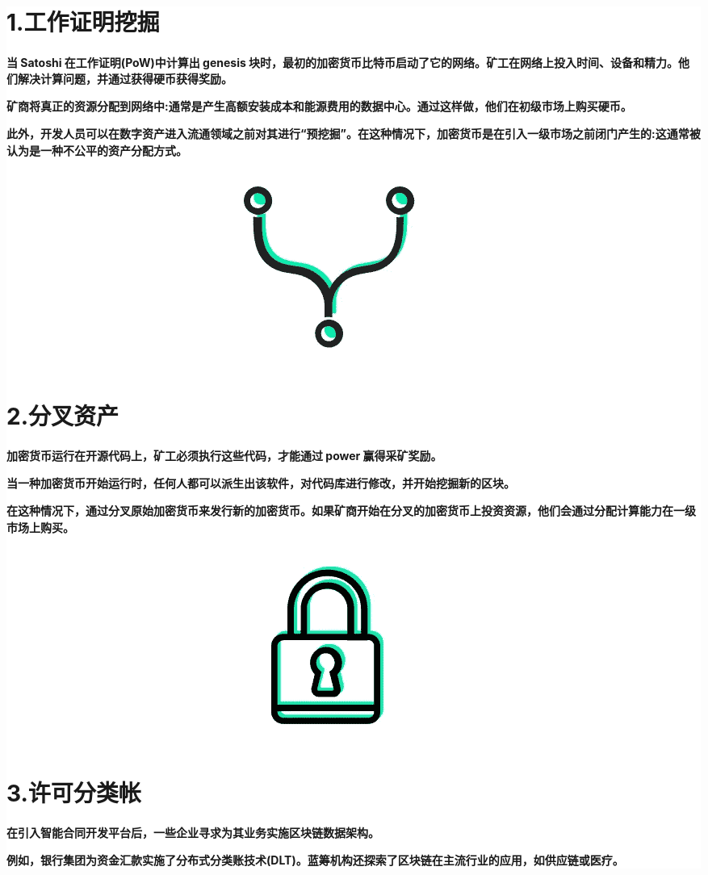 # **1.工作证明挖掘**

**当 Satoshi 在工作证明(PoW)中计算出 genesis 块时，最初的加密货币比特币启动了它的网络。**矿工在网络上投入时间、设备和精力。他们解决计算问题，并通过获得硬币获得奖励。****

**矿商将真正的资源分配到网络中:通常是产生高额安装成本和能源费用的数据中心。通过这样做，他们在初级市场上购买硬币。**

**此外，开发人员可以在数字资产进入流通领域之前对其进行“预挖掘”。在这种情况下，加密货币是在引入一级市场之前闭门产生的:这通常被认为是一种不公平的资产分配方式。**

**![](img/b23bc2ab6825e6d2038f6243ba40005f.png)**

# **2.分叉资产**

**加密货币运行在开源代码上，矿工必须执行这些代码，才能通过 power 赢得采矿奖励。**

**当一种加密货币开始运行时，任何人都可以派生出该软件，对代码库进行修改，并开始挖掘新的区块。**

**在这种情况下，通过分叉原始加密货币来发行新的加密货币。如果矿商开始在分叉的加密货币上投资资源，他们会通过分配计算能力在一级市场上购买。**

**![](img/bbb0794322dd6cefdc8cc40217b7d700.png)**

# **3.许可分类帐**

**在引入智能合同开发平台后，一些企业寻求为其业务实施区块链数据架构。**

**例如，银行集团为资金汇款实施了分布式分类账技术(DLT)。蓝筹机构还探索了区块链在主流行业的应用，如供应链或医疗。**
